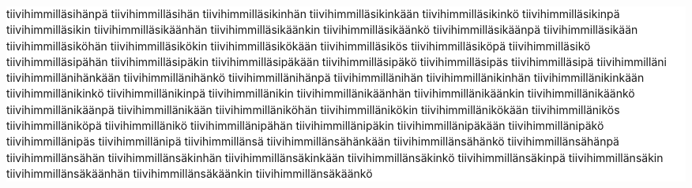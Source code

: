 tiivihimmilläsihänpä
tiivihimmilläsihän
tiivihimmilläsikinhän
tiivihimmilläsikinkään
tiivihimmilläsikinkö
tiivihimmilläsikinpä
tiivihimmilläsikin
tiivihimmilläsikäänhän
tiivihimmilläsikäänkin
tiivihimmilläsikäänkö
tiivihimmilläsikäänpä
tiivihimmilläsikään
tiivihimmilläsiköhän
tiivihimmilläsikökin
tiivihimmilläsikökään
tiivihimmilläsikös
tiivihimmilläsiköpä
tiivihimmilläsikö
tiivihimmilläsipähän
tiivihimmilläsipäkin
tiivihimmilläsipäkään
tiivihimmilläsipäkö
tiivihimmilläsipäs
tiivihimmilläsipä
tiivihimmilläni
tiivihimmillänihänkään
tiivihimmillänihänkö
tiivihimmillänihänpä
tiivihimmillänihän
tiivihimmillänikinhän
tiivihimmillänikinkään
tiivihimmillänikinkö
tiivihimmillänikinpä
tiivihimmillänikin
tiivihimmillänikäänhän
tiivihimmillänikäänkin
tiivihimmillänikäänkö
tiivihimmillänikäänpä
tiivihimmillänikään
tiivihimmilläniköhän
tiivihimmillänikökin
tiivihimmillänikökään
tiivihimmillänikös
tiivihimmilläniköpä
tiivihimmillänikö
tiivihimmillänipähän
tiivihimmillänipäkin
tiivihimmillänipäkään
tiivihimmillänipäkö
tiivihimmillänipäs
tiivihimmillänipä
tiivihimmillänsä
tiivihimmillänsähänkään
tiivihimmillänsähänkö
tiivihimmillänsähänpä
tiivihimmillänsähän
tiivihimmillänsäkinhän
tiivihimmillänsäkinkään
tiivihimmillänsäkinkö
tiivihimmillänsäkinpä
tiivihimmillänsäkin
tiivihimmillänsäkäänhän
tiivihimmillänsäkäänkin
tiivihimmillänsäkäänkö